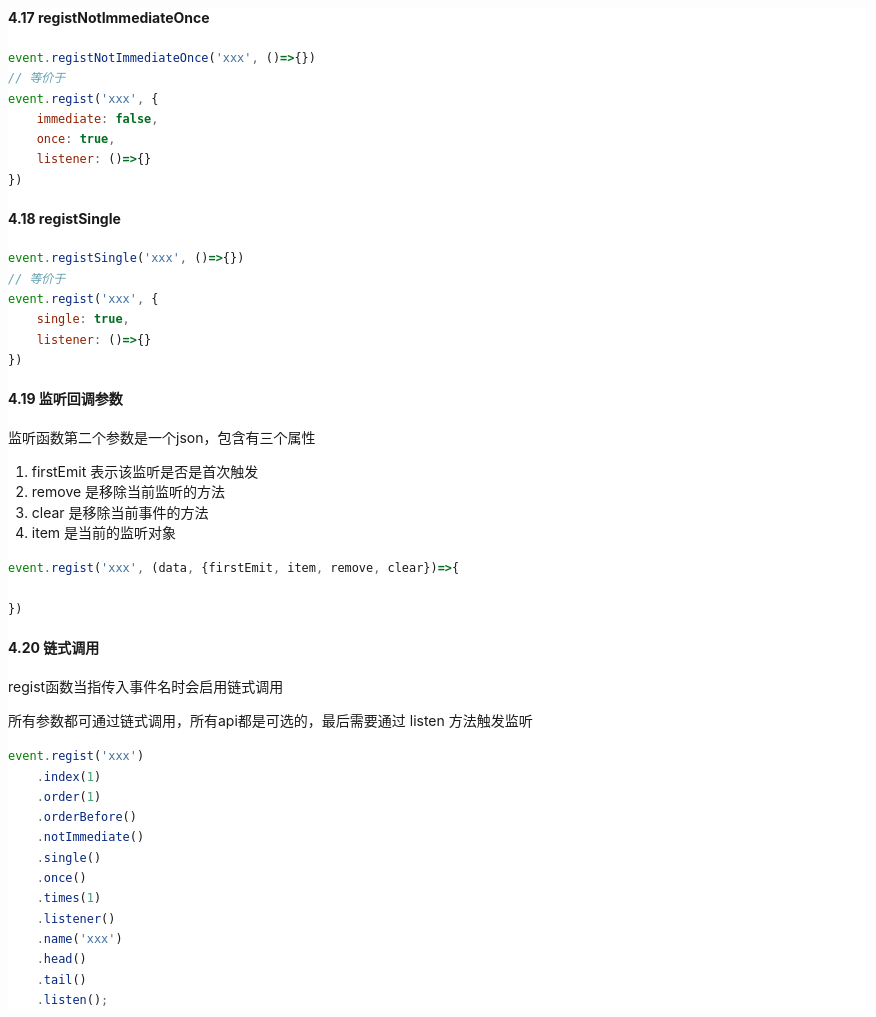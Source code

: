 #### 4.17 registNotImmediateOnce

```js
event.registNotImmediateOnce('xxx', ()=>{})
// 等价于
event.regist('xxx', {
    immediate: false,
    once: true,
    listener: ()=>{}
})
```

#### 4.18 registSingle

```js
event.registSingle('xxx', ()=>{})
// 等价于
event.regist('xxx', {
    single: true,
    listener: ()=>{}
})
```

#### 4.19 监听回调参数

监听函数第二个参数是一个json，包含有三个属性

1. firstEmit 表示该监听是否是首次触发
2. remove 是移除当前监听的方法
3. clear 是移除当前事件的方法
4. item 是当前的监听对象

```js
event.regist('xxx', (data, {firstEmit, item, remove, clear})=>{

})
```

#### 4.20 链式调用

regist函数当指传入事件名时会启用链式调用

所有参数都可通过链式调用，所有api都是可选的，最后需要通过 listen 方法触发监听


```js
event.regist('xxx')
    .index(1)
    .order(1)
    .orderBefore()
    .notImmediate()
    .single()
    .once()
    .times(1)
    .listener()
    .name('xxx')
    .head()
    .tail()
    .listen();
```
